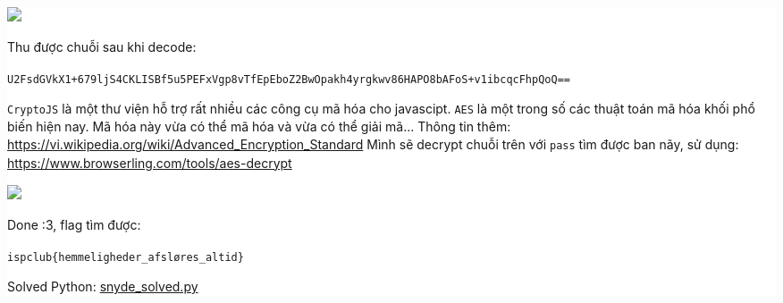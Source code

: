 
![](https://i.imgur.com/KxA3KTt.png)

Thu được chuỗi sau khi decode:
```
U2FsdGVkX1+679ljS4CKLISBf5u5PEFxVgp8vTfEpEboZ2BwOpakh4yrgkwv86HAPO8bAFoS+v1ibcqcFhpQoQ==
```
`CryptoJS` là một thư viện hỗ trợ rất nhiều các công cụ mã hóa cho javascipt. `AES` là một trong số các thuật toán mã hóa khối phổ biến hiện nay. Mã hóa này vừa có thể mã hóa và vừa có thể giải mã...
Thông tin thêm: https://vi.wikipedia.org/wiki/Advanced_Encryption_Standard
Mình sẽ decrypt chuỗi trên với `pass` tìm được ban nãy, sử dụng: https://www.browserling.com/tools/aes-decrypt

![](https://i.imgur.com/yjpbNfc.png)

Done :3, flag tìm được:
```
ispclub{hemmeligheder_afsløres_altid}
```
Solved Python: [snyde_solved.py](https://gist.github.com/meowier/ce7c6b08d5fb8b04159fbc20367d447a)
